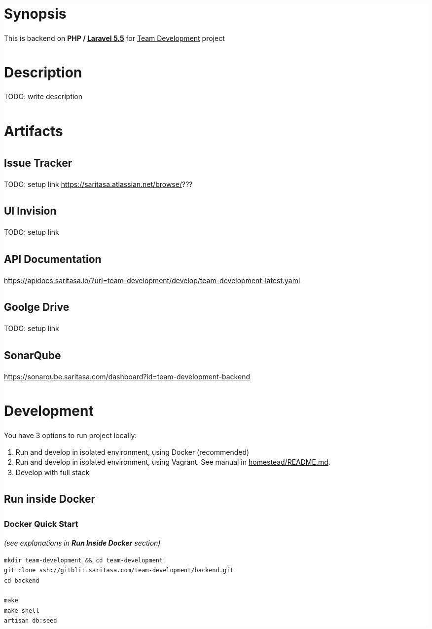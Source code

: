 # Synopsis
This is backend on **PHP / [Laravel 5.5](https://laravel.com/docs/5.5)**
for [Team Development](https://crm.saritasa.com/projects/general.aspx?ProjectID=???) project

# Description
TODO: write description

# Artifacts
## Issue Tracker
TODO: setup link
https://saritasa.atlassian.net/browse/???

## UI Invision
TODO: setup link

## API Documentation
https://apidocs.saritasa.io/?url=team-development/develop/team-development-latest.yaml

## Goolge Drive
TODO: setup link

## SonarQube
https://sonarqube.saritasa.com/dashboard?id=team-development-backend


# Development
You have 3 options to run project locally:

1. Run and develop in isolated environment, using Docker (recommended)
2. Run and develop in isolated environment, using Vagrant. See manual in [homestead/README.md](homestead/README.md).
3. Develop with full stack

## Run inside Docker

### Docker Quick Start
*(see explanations in **Run Inside Docker** section)*

```
mkdir team-development && cd team-development
git clone ssh://gitblit.saritasa.com/team-development/backend.git
cd backend

make
make shell
artisan db:seed
```
